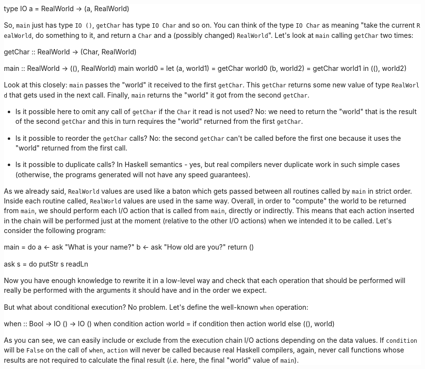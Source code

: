 type IO a  \=  RealWorld \-> (a, RealWorld)

So, `main` just has type `IO ()`, `getChar` has type `IO Char` and so on. You can think of the type `IO Char` as meaning "take the current `RealWorld`, do something to it, and return a `Char` and a (possibly changed) `RealWorld`". Let's look at `main` calling `getChar` two times:

getChar :: RealWorld \-> (Char, RealWorld)

main :: RealWorld \-> ((), RealWorld)
main world0 \= let (a, world1) \= getChar world0
                  (b, world2) \= getChar world1
              in ((), world2)

Look at this closely: `main` passes the "world" it received to the first `getChar`. This `getChar` returns some new value of type `RealWorld` that gets used in the next call. Finally, `main` returns the "world" it got from the second `getChar`.

*   Is it possible here to omit any call of `getChar` if the `Char` it read is not used? No: we need to return the "world" that is the result of the second `getChar` and this in turn requires the "world" returned from the first `getChar`.

*   Is it possible to reorder the `getChar` calls? No: the second `getChar` can't be called before the first one because it uses the "world" returned from the first call.

*   Is it possible to duplicate calls? In Haskell semantics - yes, but real compilers never duplicate work in such simple cases (otherwise, the programs generated will not have any speed guarantees).

As we already said, `RealWorld` values are used like a baton which gets passed between all routines called by `main` in strict order. Inside each routine called, `RealWorld` values are used in the same way. Overall, in order to "compute" the world to be returned from `main`, we should perform each I/O action that is called from `main`, directly or indirectly. This means that each action inserted in the chain will be performed just at the moment (relative to the other I/O actions) when we intended it to be called. Let's consider the following program:

main \= do a <- ask "What is your name?"
          b <- ask "How old are you?"
          return ()

ask s \= do putStr s
           readLn

Now you have enough knowledge to rewrite it in a low-level way and check that each operation that should be performed will really be performed with the arguments it should have and in the order we expect.

But what about conditional execution? No problem. Let's define the well-known `when` operation:

when :: Bool \-> IO () \-> IO ()
when condition action world \=
    if condition
      then action world
      else ((), world)

As you can see, we can easily include or exclude from the execution chain I/O actions depending on the data values. If `condition` will be `False` on the call of `when`, `action` will never be called because real Haskell compilers, again, never call functions whose results are not required to calculate the final result (_i.e._ here, the final "world" value of `main`).
